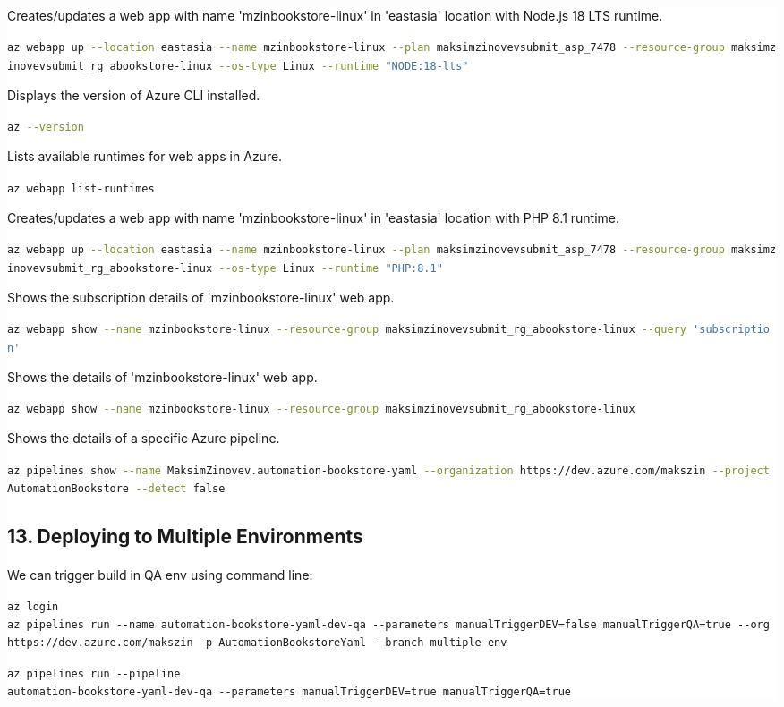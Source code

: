 Creates/updates a web app with name 'mzinbookstore-linux' in 'eastasia' location with Node.js 18 LTS runtime.

```bash
az webapp up --location eastasia --name mzinbookstore-linux --plan maksimzinovevsubmit_asp_7478 --resource-group maksimzinovevsubmit_rg_abookstore-linux --os-type Linux --runtime "NODE:18-lts"
```

Displays the version of Azure CLI installed.

```bash
az --version
```

Lists available runtimes for web apps in Azure.

```bash
az webapp list-runtimes
```

Creates/updates a web app with name 'mzinbookstore-linux' in 'eastasia' location with PHP 8.1 runtime.

```bash
az webapp up --location eastasia --name mzinbookstore-linux --plan maksimzinovevsubmit_asp_7478 --resource-group maksimzinovevsubmit_rg_abookstore-linux --os-type Linux --runtime "PHP:8.1"
```

Shows the subscription details of 'mzinbookstore-linux' web app.

```bash
az webapp show --name mzinbookstore-linux --resource-group maksimzinovevsubmit_rg_abookstore-linux --query 'subscription'
```

Shows the details of 'mzinbookstore-linux' web app.

```bash
az webapp show --name mzinbookstore-linux --resource-group maksimzinovevsubmit_rg_abookstore-linux
```

Shows the details of a specific Azure pipeline.

```bash
az pipelines show --name MaksimZinovev.automation-bookstore-yaml --organization https://dev.azure.com/makszin --project AutomationBookstore --detect false
```

## 13. Deploying to Multiple Environments

We can trigger build in QA env using command line:

```Shell
az login
az pipelines run --name automation-bookstore-yaml-dev-qa --parameters manualTriggerDEV=false manualTriggerQA=true --org https://dev.azure.com/makszin -p AutomationBookstoreYaml --branch multiple-env
```


```Shell
az pipelines run --pipeline   
automation-bookstore-yaml-dev-qa --parameters manualTriggerDEV=true manualTriggerQA=true
```
